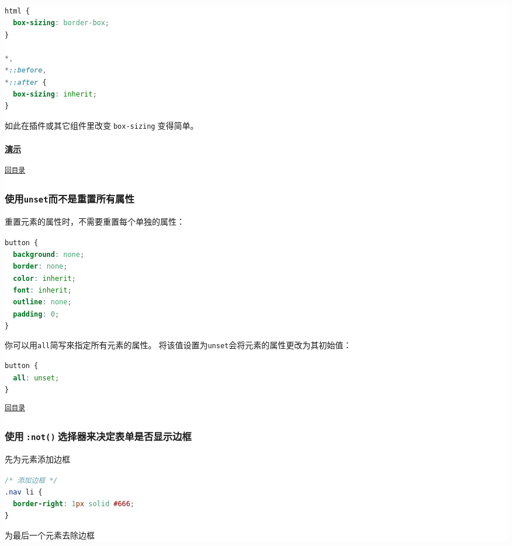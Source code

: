 ```css
html {
  box-sizing: border-box;
}

*,
*::before,
*::after {
  box-sizing: inherit;
}
```

如此在插件或其它组件里改变 `box-sizing` 变得简单。

#### [演示](https://css-tricks.com/inheriting-box-sizing-probably-slightly-better-best-practice/)

<sup>[回目录](#目录)</sup>


### 使用`unset`而不是重置所有属性

重置元素的属性时，不需要重置每个单独的属性：

```css
button {
  background: none;
  border: none;
  color: inherit;
  font: inherit;
  outline: none;
  padding: 0;
}
```

你可以用`all`简写來指定所有元素的属性。 将该值设置为`unset`会将元素的属性更改为其初始值：

```css
button {
  all: unset;
}
```

<sup>[回目录](#目录)</sup>


### 使用 `:not()` 选择器来决定表单是否显示边框

先为元素添加边框

```css
/* 添加边框 */
.nav li {
  border-right: 1px solid #666;
}
```

为最后一个元素去除边框
